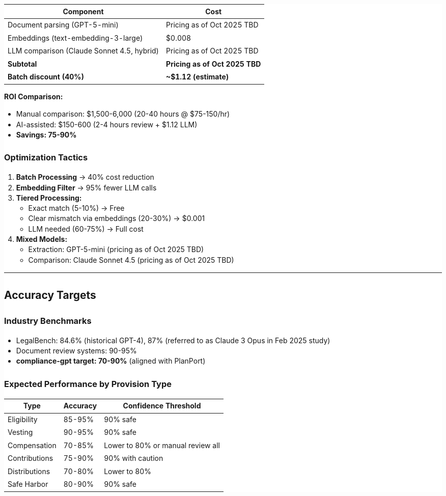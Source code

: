 | Component | Cost |
|-----------|------|
| Document parsing (GPT-5-mini) | Pricing as of Oct 2025 TBD |
| Embeddings (text-embedding-3-large) | $0.008 |
| LLM comparison (Claude Sonnet 4.5, hybrid) | Pricing as of Oct 2025 TBD |
| **Subtotal** | **Pricing as of Oct 2025 TBD** |
| **Batch discount (40%)** | **~$1.12 (estimate)** |

**ROI Comparison:**
- Manual comparison: $1,500-6,000 (20-40 hours @ $75-150/hr)
- AI-assisted: $150-600 (2-4 hours review + $1.12 LLM)
- **Savings: 75-90%**

### Optimization Tactics

1. **Batch Processing** → 40% cost reduction
2. **Embedding Filter** → 95% fewer LLM calls
3. **Tiered Processing:**
   - Exact match (5-10%) → Free
   - Clear mismatch via embeddings (20-30%) → $0.001
   - LLM needed (60-75%) → Full cost
4. **Mixed Models:**
   - Extraction: GPT-5-mini (pricing as of Oct 2025 TBD)
   - Comparison: Claude Sonnet 4.5 (pricing as of Oct 2025 TBD)

---

## Accuracy Targets

### Industry Benchmarks
- LegalBench: 84.6% (historical GPT-4), 87% (referred to as Claude 3 Opus in Feb 2025 study)
- Document review systems: 90-95%
- **compliance-gpt target: 70-90%** (aligned with PlanPort)

### Expected Performance by Provision Type

| Type | Accuracy | Confidence Threshold |
|------|----------|---------------------|
| Eligibility | 85-95% | 90% safe |
| Vesting | 90-95% | 90% safe |
| Compensation | 70-85% | Lower to 80% or manual review all |
| Contributions | 75-90% | 90% with caution |
| Distributions | 70-80% | Lower to 80% |
| Safe Harbor | 80-90% | 90% safe |

